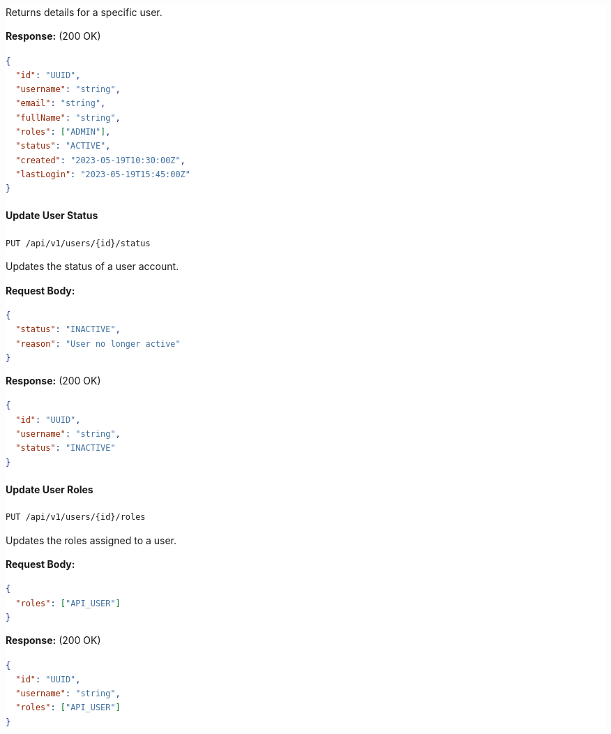 Returns details for a specific user.

**Response:** (200 OK)
```json
{
  "id": "UUID",
  "username": "string",
  "email": "string",
  "fullName": "string",
  "roles": ["ADMIN"],
  "status": "ACTIVE",
  "created": "2023-05-19T10:30:00Z",
  "lastLogin": "2023-05-19T15:45:00Z"
}
```

#### Update User Status

```
PUT /api/v1/users/{id}/status
```

Updates the status of a user account.

**Request Body:**
```json
{
  "status": "INACTIVE",
  "reason": "User no longer active"
}
```

**Response:** (200 OK)
```json
{
  "id": "UUID",
  "username": "string",
  "status": "INACTIVE"
}
```

#### Update User Roles

```
PUT /api/v1/users/{id}/roles
```

Updates the roles assigned to a user.

**Request Body:**
```json
{
  "roles": ["API_USER"]
}
```

**Response:** (200 OK)
```json
{
  "id": "UUID",
  "username": "string",
  "roles": ["API_USER"]
}
```

